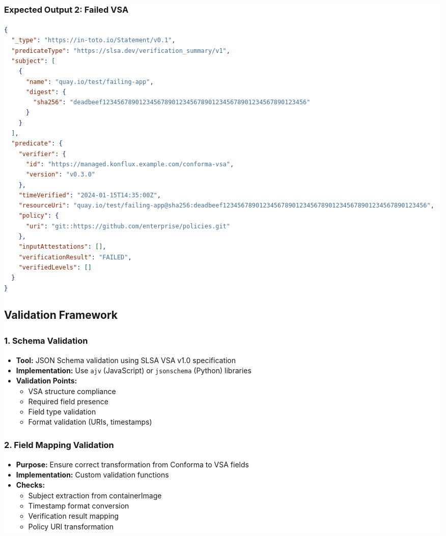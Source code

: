 ### Expected Output 2: Failed VSA
```json
{
  "_type": "https://in-toto.io/Statement/v0.1",
  "predicateType": "https://slsa.dev/verification_summary/v1",
  "subject": [
    {
      "name": "quay.io/test/failing-app",
      "digest": {
        "sha256": "deadbeef12345678901234567890123456789012345678901234567890123456"
      }
    }
  ],
  "predicate": {
    "verifier": {
      "id": "https://managed.konflux.example.com/conforma-vsa",
      "version": "v0.3.0"
    },
    "timeVerified": "2024-01-15T14:35:00Z",
    "resourceUri": "quay.io/test/failing-app@sha256:deadbeef12345678901234567890123456789012345678901234567890123456",
    "policy": {
      "uri": "git::https://github.com/enterprise/policies.git"
    },
    "inputAttestations": [],
    "verificationResult": "FAILED",
    "verifiedLevels": []
  }
}
```

## Validation Framework

### 1. Schema Validation
- **Tool:** JSON Schema validation using SLSA VSA v1.0 specification
- **Implementation:** Use `ajv` (JavaScript) or `jsonschema` (Python) libraries
- **Validation Points:**
  - VSA structure compliance
  - Required field presence
  - Field type validation
  - Format validation (URIs, timestamps)

### 2. Field Mapping Validation
- **Purpose:** Ensure correct transformation from Conforma to VSA fields
- **Implementation:** Custom validation functions
- **Checks:**
  - Subject extraction from containerImage
  - Timestamp format conversion
  - Verification result mapping
  - Policy URI transformation
